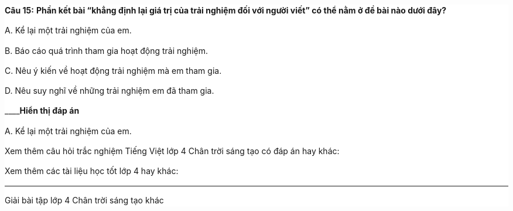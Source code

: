 **Câu 15:** **Phần kết bài “khẳng định lại giá trị của trải nghiệm đối với người viết” có thể nằm ở đề bài nào dưới đây?**

A. Kể lại một trải nghiệm của em.

B. Báo cáo quá trình tham gia hoạt động trải nghiệm.

C. Nêu ý kiến về hoạt động trải nghiệm mà em tham gia.

D. Nêu suy nghĩ về những trải nghiệm em đã tham gia.

____**Hiển thị đáp án**

A. Kể lại một trải nghiệm của em.

Xem thêm câu hỏi trắc nghiệm Tiếng Việt lớp 4 Chân trời sáng tạo có đáp án hay khác:

Xem thêm các tài liệu học tốt lớp 4 hay khác:

* * *

Giải bài tập lớp 4 Chân trời sáng tạo khác

